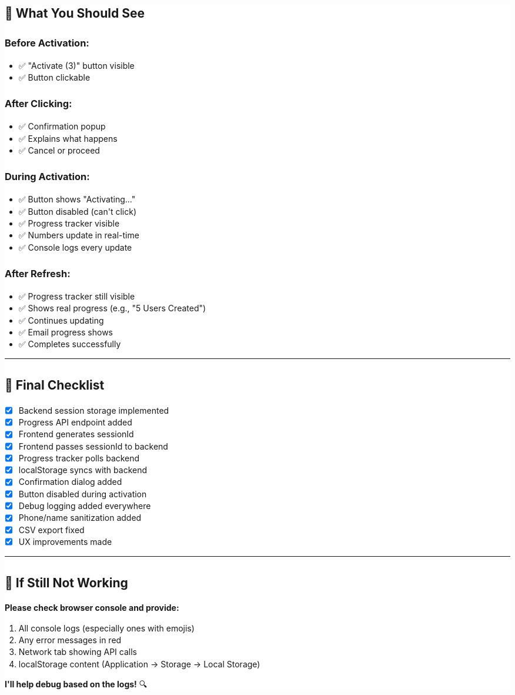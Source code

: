 ## 🎉 What You Should See

### Before Activation:
- ✅ "Activate (3)" button visible
- ✅ Button clickable

### After Clicking:
- ✅ Confirmation popup
- ✅ Explains what happens
- ✅ Cancel or proceed

### During Activation:
- ✅ Button shows "Activating..."
- ✅ Button disabled (can't click)
- ✅ Progress tracker visible
- ✅ Numbers update in real-time
- ✅ Console logs every update

### After Refresh:
- ✅ Progress tracker still visible
- ✅ Shows real progress (e.g., "5 Users Created")
- ✅ Continues updating
- ✅ Email progress shows
- ✅ Completes successfully

---

## 🚀 Final Checklist

- [x] Backend session storage implemented
- [x] Progress API endpoint added
- [x] Frontend generates sessionId
- [x] Frontend passes sessionId to backend
- [x] Progress tracker polls backend
- [x] localStorage syncs with backend
- [x] Confirmation dialog added
- [x] Button disabled during activation
- [x] Debug logging added everywhere
- [x] Phone/name sanitization added
- [x] CSV export fixed
- [x] UX improvements made

---

## 📝 If Still Not Working

**Please check browser console and provide:**
1. All console logs (especially ones with emojis)
2. Any error messages in red
3. Network tab showing API calls
4. localStorage content (Application → Storage → Local Storage)

**I'll help debug based on the logs!** 🔍

